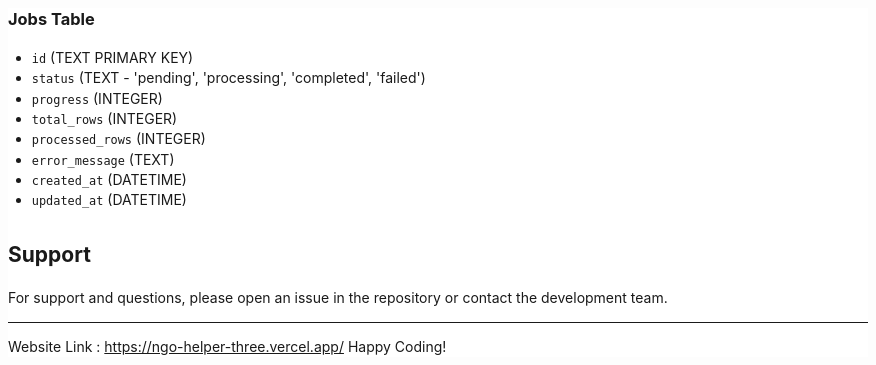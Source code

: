 ### Jobs Table
- `id` (TEXT PRIMARY KEY)
- `status` (TEXT - 'pending', 'processing', 'completed', 'failed')
- `progress` (INTEGER)
- `total_rows` (INTEGER)
- `processed_rows` (INTEGER)
- `error_message` (TEXT)
- `created_at` (DATETIME)
- `updated_at` (DATETIME)

## Support

For support and questions, please open an issue in the repository or contact the development team.

---

Website Link : https://ngo-helper-three.vercel.app/
Happy Coding!

